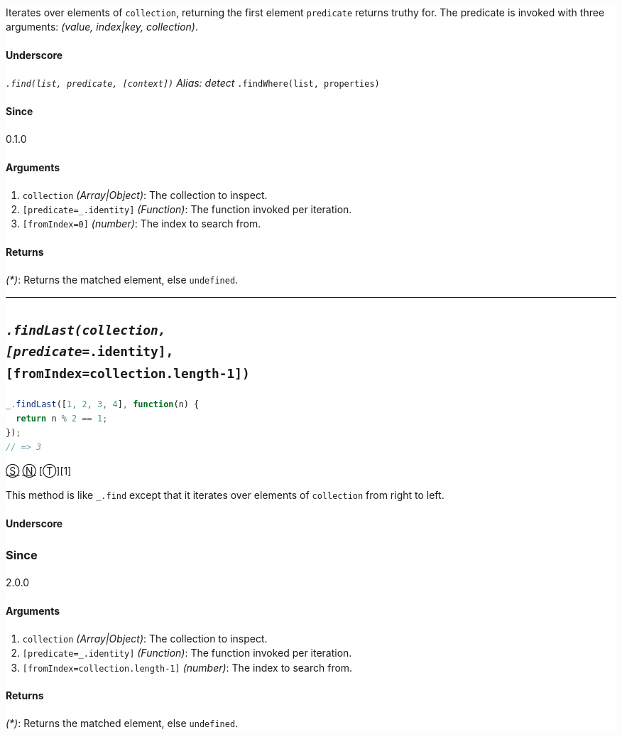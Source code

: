 Iterates over elements of `collection`, returning the first element
`predicate` returns truthy for. The predicate is invoked with three
arguments: *(value, index|key, collection)*.

#### Underscore
<code>_.find(list, predicate, [context])</code> Alias: detect 
<code>_.findWhere(list, properties) </code>

#### Since
0.1.0

#### Arguments
1. `collection` *(Array|Object)*: The collection to inspect.
2. `[predicate=_.identity]` *(Function)*: The function invoked per iteration.
3. `[fromIndex=0]` *(number)*: The index to search from.

#### Returns
*(&#42;)*: Returns the matched element, else `undefined`.



---





## <a name="_findlastcollection-predicate_identity-fromindexcollectionlength-1"><code>_.findLast(collection, [predicate=_.identity], [fromIndex=collection.length-1])</code></a>
```javascript
_.findLast([1, 2, 3, 4], function(n) {
  return n % 2 == 1;
});
// => 3
```
[&#x24C8;](https://github.com/lodash/lodash/blob/4.17.3/lodash.js#L9250 "View in source") [&#x24C3;](https://www.npmjs.com/package/lodash.findlast "See the npm package") [&#x24C9;][1]

This method is like `_.find` except that it iterates over elements of
`collection` from right to left.

#### Underscore

### Since
2.0.0

#### Arguments
1. `collection` *(Array|Object)*: The collection to inspect.
2. `[predicate=_.identity]` *(Function)*: The function invoked per iteration.
3. `[fromIndex=collection.length-1]` *(number)*: The index to search from.

#### Returns
*(&#42;)*: Returns the matched element, else `undefined`.
